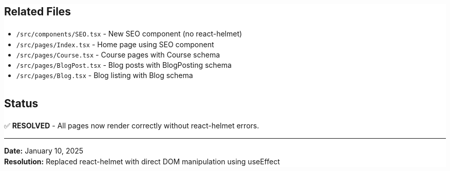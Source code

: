 ## Related Files
- `/src/components/SEO.tsx` - New SEO component (no react-helmet)
- `/src/pages/Index.tsx` - Home page using SEO component
- `/src/pages/Course.tsx` - Course pages with Course schema
- `/src/pages/BlogPost.tsx` - Blog posts with BlogPosting schema
- `/src/pages/Blog.tsx` - Blog listing with Blog schema

## Status
✅ **RESOLVED** - All pages now render correctly without react-helmet errors.

---
**Date:** January 10, 2025  
**Resolution:** Replaced react-helmet with direct DOM manipulation using useEffect

